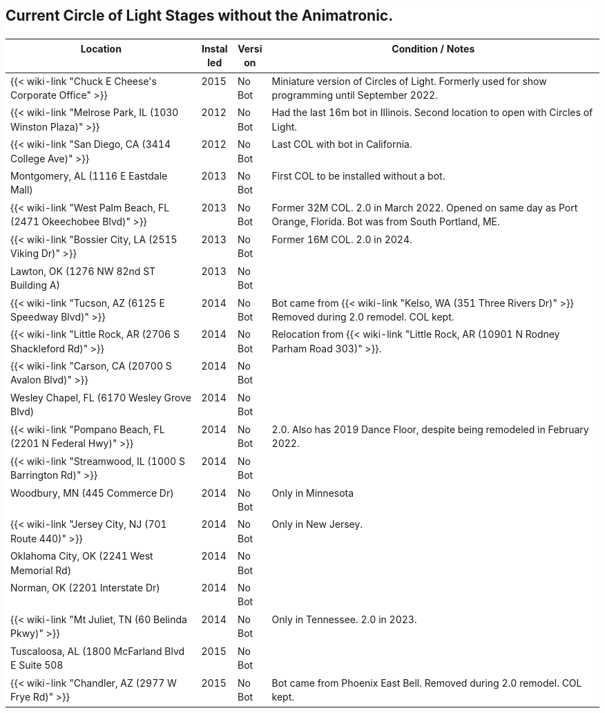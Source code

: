 ## Current Circle of Light Stages without the Animatronic.

| Location                                                             | Installed   | Version | Condition / Notes                                                                                                                                                        |
|----------------------------------------------------------------------|-------------|---------|--------------------------------------------------------------------------------------------------------------------------------------------------------------------------|
| {{< wiki-link "Chuck E Cheese's Corporate Office" >}}          | 2015        | No Bot  | Miniature version of Circles of Light. Formerly used for show programming until September 2022.                                                                          |
| {{< wiki-link "Melrose Park, IL (1030 Winston Plaza)" >}}      | 2012        | No Bot  | Had the last 16m bot in Illinois. Second location to open with Circles of Light.                                                                                         |
| {{< wiki-link "San Diego, CA (3414 College Ave)" >}}           | 2012        | No Bot  | Last COL with bot in California.                                                                                                                                         |
| Montgomery, AL (1116 E Eastdale Mall)                                | 2013        | No Bot  | First COL to be installed without a bot.                                                                                                                                 |
| {{< wiki-link "West Palm Beach, FL (2471 Okeechobee Blvd)" >}} | 2013        | No Bot  | Former 32M COL. 2.0 in March 2022. Opened on same day as Port Orange, Florida. Bot was from South Portland, ME.                                                          |
| {{< wiki-link "Bossier City, LA (2515 Viking Dr)" >}}          | 2013        | No Bot  | Former 16M COL. 2.0 in 2024.                                                                                                                                             |
| Lawton, OK (1276 NW 82nd ST Building A)                              | 2013        | No Bot  |                                                                                                                                                                          |
| {{< wiki-link "Tucson, AZ (6125 E Speedway Blvd)" >}}          | 2014        | No Bot  | Bot came from {{< wiki-link "Kelso, WA (351 Three Rivers Dr)" >}} Removed during 2.0 remodel. COL kept.                                                            |
| {{< wiki-link "Little Rock, AR (2706 S Shackleford Rd)" >}}    | 2014        | No Bot  | Relocation from {{< wiki-link "Little Rock, AR (10901 N Rodney Parham Road 303)" >}}.                                                                              |
| {{< wiki-link "Carson, CA (20700 S Avalon Blvd)" >}}           | 2014        | No Bot  |                                                                                                                                                                          |
| Wesley Chapel, FL (6170 Wesley Grove Blvd)                           | 2014        | No Bot  |                                                                                                                                                                          |
| {{< wiki-link "Pompano Beach, FL (2201 N Federal Hwy)" >}}     | 2014        | No Bot  | 2.0. Also has 2019 Dance Floor, despite being remodeled in February 2022.                                                                                                |
| {{< wiki-link "Streamwood, IL (1000 S Barrington Rd)" >}}      | 2014        | No Bot  |                                                                                                                                                                          |
| Woodbury, MN (445 Commerce Dr)                                       | 2014        | No Bot  | Only in Minnesota                                                                                                                                                        |
| {{< wiki-link "Jersey City, NJ (701 Route 440)" >}}            | 2014        | No Bot  | Only in New Jersey.                                                                                                                                                      |
| Oklahoma City, OK (2241 West Memorial Rd)                            | 2014        | No Bot  |                                                                                                                                                                          |
| Norman, OK (2201 Interstate Dr)                                      | 2014        | No Bot  |                                                                                                                                                                          |
| {{< wiki-link "Mt Juliet, TN (60 Belinda Pkwy)" >}}            | 2014        | No Bot  | Only in Tennessee. 2.0 in 2023.                                                                                                                                          |
| Tuscaloosa, AL (1800 McFarland Blvd E Suite 508                      | 2015        | No Bot  |                                                                                                                                                                          |
| {{< wiki-link "Chandler, AZ (2977 W Frye Rd)" >}}              | 2015        | No Bot  | Bot came from Phoenix East Bell. Removed during 2.0 remodel. COL kept.                                                                                                   |